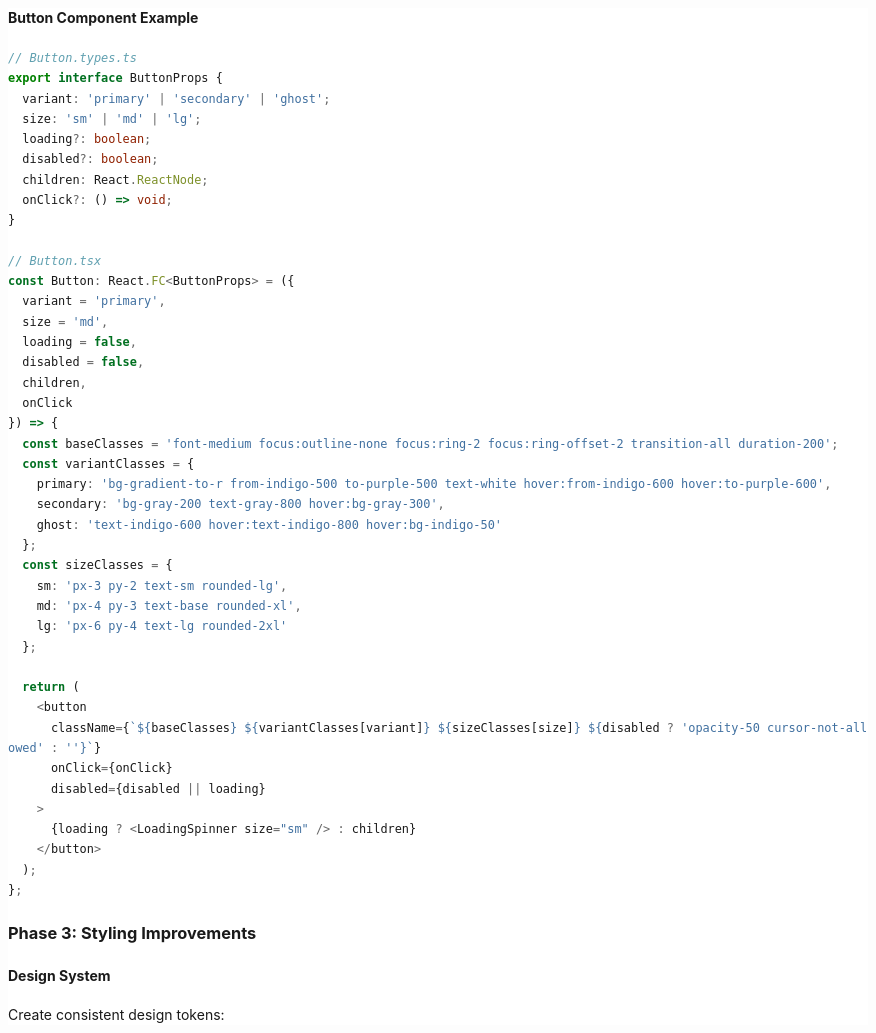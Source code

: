 #### Button Component Example
```typescript
// Button.types.ts
export interface ButtonProps {
  variant: 'primary' | 'secondary' | 'ghost';
  size: 'sm' | 'md' | 'lg';
  loading?: boolean;
  disabled?: boolean;
  children: React.ReactNode;
  onClick?: () => void;
}

// Button.tsx
const Button: React.FC<ButtonProps> = ({
  variant = 'primary',
  size = 'md',
  loading = false,
  disabled = false,
  children,
  onClick
}) => {
  const baseClasses = 'font-medium focus:outline-none focus:ring-2 focus:ring-offset-2 transition-all duration-200';
  const variantClasses = {
    primary: 'bg-gradient-to-r from-indigo-500 to-purple-500 text-white hover:from-indigo-600 hover:to-purple-600',
    secondary: 'bg-gray-200 text-gray-800 hover:bg-gray-300',
    ghost: 'text-indigo-600 hover:text-indigo-800 hover:bg-indigo-50'
  };
  const sizeClasses = {
    sm: 'px-3 py-2 text-sm rounded-lg',
    md: 'px-4 py-3 text-base rounded-xl',
    lg: 'px-6 py-4 text-lg rounded-2xl'
  };
  
  return (
    <button
      className={`${baseClasses} ${variantClasses[variant]} ${sizeClasses[size]} ${disabled ? 'opacity-50 cursor-not-allowed' : ''}`}
      onClick={onClick}
      disabled={disabled || loading}
    >
      {loading ? <LoadingSpinner size="sm" /> : children}
    </button>
  );
};
```

### Phase 3: Styling Improvements

#### Design System
Create consistent design tokens:
